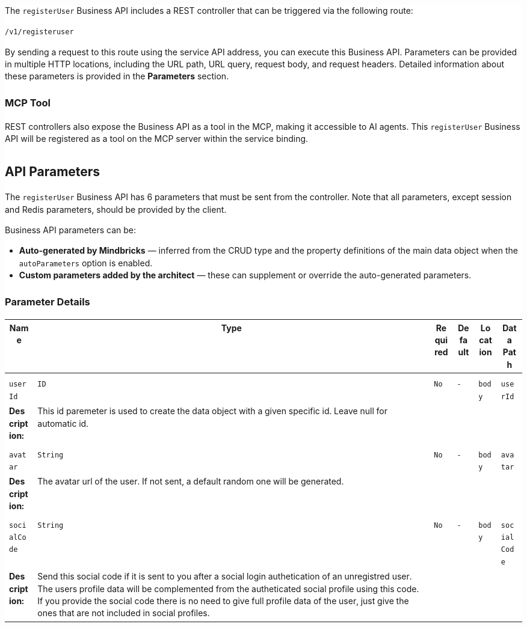 The `registerUser` Business API includes a REST controller that can be triggered via the following route:

`/v1/registeruser`

By sending a request to this route using the service API address, you can execute this Business API. Parameters can be provided in multiple HTTP locations, including the URL path, URL query, request body, and request headers. Detailed information about these parameters is provided in the **Parameters** section.

### MCP Tool

REST controllers also expose the Business API as a tool in the MCP, making it accessible to AI agents. This `registerUser` Business API will be registered as a tool on the MCP server within the service binding.

## API Parameters

The `registerUser` Business API has 6 parameters that must be sent from the controller. Note that all parameters, except session and Redis parameters, should be provided by the client.

Business API parameters can be:

- **Auto-generated by Mindbricks** — inferred from the CRUD type and the property definitions of the main data object when the `autoParameters` option is enabled.
- **Custom parameters added by the architect** — these can supplement or override the auto-generated parameters.

### Parameter Details

| Name             | Type                                                                                                                                                                                                                                                                                                                                                        | Required | Default | Location | Data Path    |
| ---------------- | ----------------------------------------------------------------------------------------------------------------------------------------------------------------------------------------------------------------------------------------------------------------------------------------------------------------------------------------------------------- | -------- | ------- | -------- | ------------ |
|                  |                                                                                                                                                                                                                                                                                                                                                             |          |         |          |              |
| `userId`         | `ID`                                                                                                                                                                                                                                                                                                                                                        | `No`     | `-`     | `body`   | `userId`     |
| **Description:** | This id paremeter is used to create the data object with a given specific id. Leave null for automatic id.                                                                                                                                                                                                                                                  |          |         |          |              |
|                  |                                                                                                                                                                                                                                                                                                                                                             |          |         |          |              |
| `avatar`         | `String`                                                                                                                                                                                                                                                                                                                                                    | `No`     | `-`     | `body`   | `avatar`     |
| **Description:** | The avatar url of the user. If not sent, a default random one will be generated.                                                                                                                                                                                                                                                                            |          |         |          |              |
|                  |                                                                                                                                                                                                                                                                                                                                                             |          |         |          |              |
| `socialCode`     | `String`                                                                                                                                                                                                                                                                                                                                                    | `No`     | `-`     | `body`   | `socialCode` |
| **Description:** | Send this social code if it is sent to you after a social login authetication of an unregistred user. The users profile data will be complemented from the autheticated social profile using this code. If you provide the social code there is no need to give full profile data of the user, just give the ones that are not included in social profiles. |          |         |          |              |